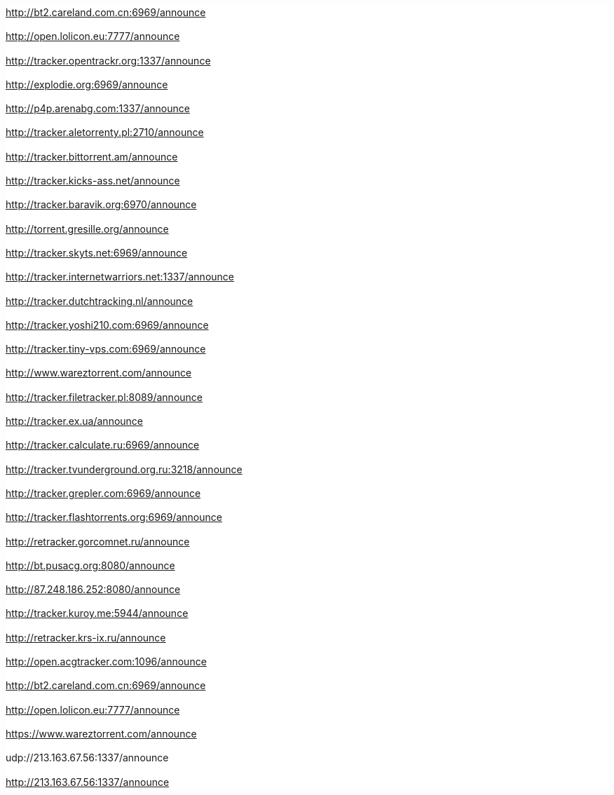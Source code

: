 http://bt2.careland.com.cn:6969/announce

http://open.lolicon.eu:7777/announce

http://tracker.opentrackr.org:1337/announce

http://explodie.org:6969/announce

http://p4p.arenabg.com:1337/announce

http://tracker.aletorrenty.pl:2710/announce

http://tracker.bittorrent.am/announce

http://tracker.kicks-ass.net/announce

http://tracker.baravik.org:6970/announce

http://torrent.gresille.org/announce

http://tracker.skyts.net:6969/announce

http://tracker.internetwarriors.net:1337/announce

http://tracker.dutchtracking.nl/announce

http://tracker.yoshi210.com:6969/announce

http://tracker.tiny-vps.com:6969/announce

http://www.wareztorrent.com/announce

http://tracker.filetracker.pl:8089/announce

http://tracker.ex.ua/announce

http://tracker.calculate.ru:6969/announce

http://tracker.tvunderground.org.ru:3218/announce

http://tracker.grepler.com:6969/announce

http://tracker.flashtorrents.org:6969/announce

http://retracker.gorcomnet.ru/announce

http://bt.pusacg.org:8080/announce

http://87.248.186.252:8080/announce

http://tracker.kuroy.me:5944/announce

http://retracker.krs-ix.ru/announce

http://open.acgtracker.com:1096/announce

http://bt2.careland.com.cn:6969/announce

http://open.lolicon.eu:7777/announce

https://www.wareztorrent.com/announce

udp://213.163.67.56:1337/announce

http://213.163.67.56:1337/announce
